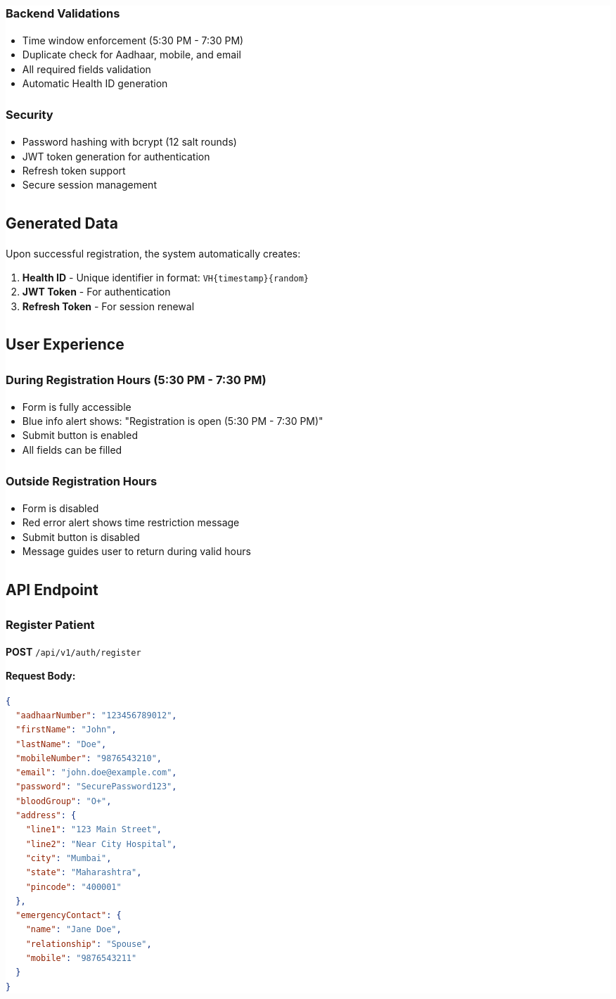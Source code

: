 ### Backend Validations
- Time window enforcement (5:30 PM - 7:30 PM)
- Duplicate check for Aadhaar, mobile, and email
- All required fields validation
- Automatic Health ID generation

### Security
- Password hashing with bcrypt (12 salt rounds)
- JWT token generation for authentication
- Refresh token support
- Secure session management

## Generated Data

Upon successful registration, the system automatically creates:
1. **Health ID** - Unique identifier in format: `VH{timestamp}{random}`
2. **JWT Token** - For authentication
3. **Refresh Token** - For session renewal

## User Experience

### During Registration Hours (5:30 PM - 7:30 PM)
- Form is fully accessible
- Blue info alert shows: "Registration is open (5:30 PM - 7:30 PM)"
- Submit button is enabled
- All fields can be filled

### Outside Registration Hours
- Form is disabled
- Red error alert shows time restriction message
- Submit button is disabled
- Message guides user to return during valid hours

## API Endpoint

### Register Patient
**POST** `/api/v1/auth/register`

**Request Body:**
```json
{
  "aadhaarNumber": "123456789012",
  "firstName": "John",
  "lastName": "Doe",
  "mobileNumber": "9876543210",
  "email": "john.doe@example.com",
  "password": "SecurePassword123",
  "bloodGroup": "O+",
  "address": {
    "line1": "123 Main Street",
    "line2": "Near City Hospital",
    "city": "Mumbai",
    "state": "Maharashtra",
    "pincode": "400001"
  },
  "emergencyContact": {
    "name": "Jane Doe",
    "relationship": "Spouse",
    "mobile": "9876543211"
  }
}
```